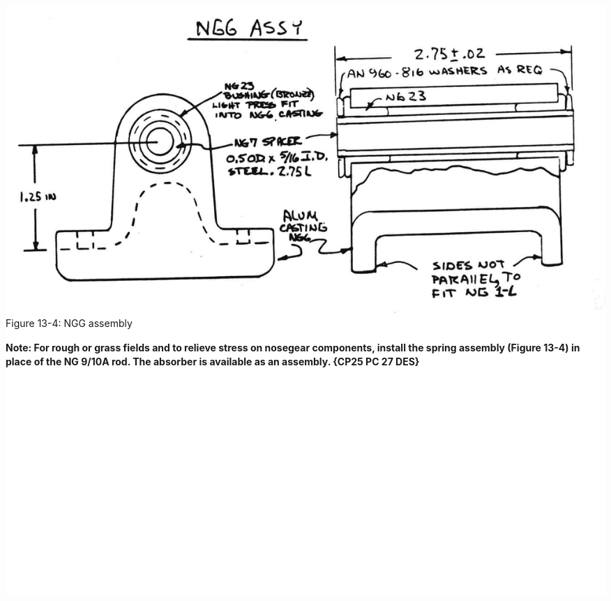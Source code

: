 ![Nose Gear Pivot assembly](../images/13/13_03.png) Figure 13-4: NGG assembly

**Note: For rough or grass fields and to relieve stress on nosegear components, install the spring assembly (Figure 13-4) in place of the NG 9/10A rod. The absorber is available as an assembly. {CP25 PC 27 DES}**

![FILLER](../images/13/13_04_space.png)
